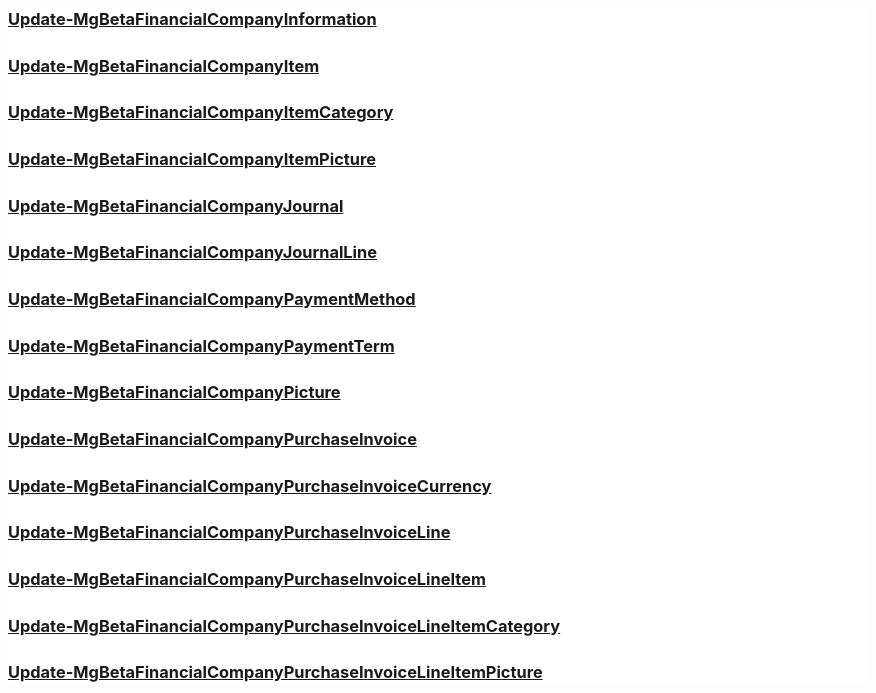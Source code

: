 ### [Update-MgBetaFinancialCompanyInformation](Update-MgBetaFinancialCompanyInformation.md)

### [Update-MgBetaFinancialCompanyItem](Update-MgBetaFinancialCompanyItem.md)

### [Update-MgBetaFinancialCompanyItemCategory](Update-MgBetaFinancialCompanyItemCategory.md)

### [Update-MgBetaFinancialCompanyItemPicture](Update-MgBetaFinancialCompanyItemPicture.md)

### [Update-MgBetaFinancialCompanyJournal](Update-MgBetaFinancialCompanyJournal.md)

### [Update-MgBetaFinancialCompanyJournalLine](Update-MgBetaFinancialCompanyJournalLine.md)

### [Update-MgBetaFinancialCompanyPaymentMethod](Update-MgBetaFinancialCompanyPaymentMethod.md)

### [Update-MgBetaFinancialCompanyPaymentTerm](Update-MgBetaFinancialCompanyPaymentTerm.md)

### [Update-MgBetaFinancialCompanyPicture](Update-MgBetaFinancialCompanyPicture.md)

### [Update-MgBetaFinancialCompanyPurchaseInvoice](Update-MgBetaFinancialCompanyPurchaseInvoice.md)

### [Update-MgBetaFinancialCompanyPurchaseInvoiceCurrency](Update-MgBetaFinancialCompanyPurchaseInvoiceCurrency.md)

### [Update-MgBetaFinancialCompanyPurchaseInvoiceLine](Update-MgBetaFinancialCompanyPurchaseInvoiceLine.md)

### [Update-MgBetaFinancialCompanyPurchaseInvoiceLineItem](Update-MgBetaFinancialCompanyPurchaseInvoiceLineItem.md)

### [Update-MgBetaFinancialCompanyPurchaseInvoiceLineItemCategory](Update-MgBetaFinancialCompanyPurchaseInvoiceLineItemCategory.md)

### [Update-MgBetaFinancialCompanyPurchaseInvoiceLineItemPicture](Update-MgBetaFinancialCompanyPurchaseInvoiceLineItemPicture.md)
